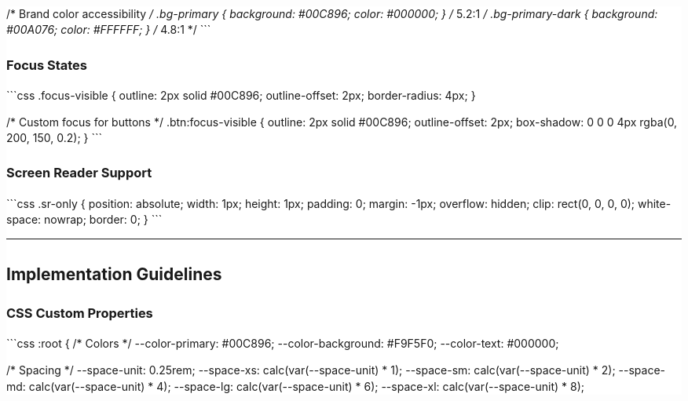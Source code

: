/* Brand color accessibility */
.bg-primary { background: #00C896; color: #000000; } /* 5.2:1 */
.bg-primary-dark { background: #00A076; color: #FFFFFF; } /* 4.8:1 */
\`\`\`

### Focus States

\`\`\`css
.focus-visible {
  outline: 2px solid #00C896;
  outline-offset: 2px;
  border-radius: 4px;
}

/* Custom focus for buttons */
.btn:focus-visible {
  outline: 2px solid #00C896;
  outline-offset: 2px;
  box-shadow: 0 0 0 4px rgba(0, 200, 150, 0.2);
}
\`\`\`

### Screen Reader Support

\`\`\`css
.sr-only {
  position: absolute;
  width: 1px;
  height: 1px;
  padding: 0;
  margin: -1px;
  overflow: hidden;
  clip: rect(0, 0, 0, 0);
  white-space: nowrap;
  border: 0;
}
\`\`\`

---

## Implementation Guidelines

### CSS Custom Properties

\`\`\`css
:root {
  /* Colors */
  --color-primary: #00C896;
  --color-background: #F9F5F0;
  --color-text: #000000;
  
  /* Spacing */
  --space-unit: 0.25rem;
  --space-xs: calc(var(--space-unit) * 1);
  --space-sm: calc(var(--space-unit) * 2);
  --space-md: calc(var(--space-unit) * 4);
  --space-lg: calc(var(--space-unit) * 6);
  --space-xl: calc(var(--space-unit) * 8);
  